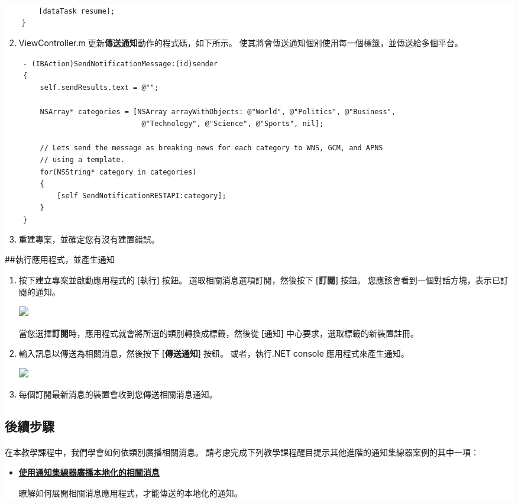             [dataTask resume];
        }



2. ViewController.m 更新**傳送通知**動作的程式碼，如下所示。 使其將會傳送通知個別使用每一個標籤，並傳送給多個平台。



        - (IBAction)SendNotificationMessage:(id)sender
        {
            self.sendResults.text = @"";

            NSArray* categories = [NSArray arrayWithObjects: @"World", @"Politics", @"Business",
                                    @"Technology", @"Science", @"Sports", nil];

            // Lets send the message as breaking news for each category to WNS, GCM, and APNS
            // using a template.
            for(NSString* category in categories)
            {
                [self SendNotificationRESTAPI:category];
            }
        }



3. 重建專案，並確定您有沒有建置錯誤。


##<a name="run-the-app-and-generate-notifications"></a>執行應用程式，並產生通知

1. 按下建立專案並啟動應用程式的 [執行] 按鈕。 選取相關消息選項訂閱，然後按下 [**訂閱**] 按鈕。 您應該會看到一個對話方塊，表示已訂閱的通知。

    ![][1]

    當您選擇**訂閱**時，應用程式就會將所選的類別轉換成標籤，然後從 [通知] 中心要求，選取標籤的新裝置註冊。

2. 輸入訊息以傳送為相關消息，然後按下 [**傳送通知**] 按鈕。 或者，執行.NET console 應用程式來產生通知。

    ![][2]


3. 每個訂閱最新消息的裝置會收到您傳送相關消息通知。



## <a name="next-steps"></a>後續步驟

在本教學課程中，我們學會如何依類別廣播相關消息。 請考慮完成下列教學課程醒目提示其他進階的通知集線器案例的其中一項︰

+ **[使用通知集線器廣播本地化的相關消息]**

    瞭解如何展開相關消息應用程式，才能傳送的本地化的通知。






[1]: ./media/notification-hubs-ios-send-breaking-news/notification-hub-breakingnews-subscribed.png
[2]: ./media/notification-hubs-ios-send-breaking-news/notification-hub-breakingnews-ios1.png
[3]: ./media/notification-hubs-ios-send-breaking-news/notification-hub-breakingnews-ios2.png








[How To: Service Bus Notification Hubs (iOS Apps)]: http://msdn.microsoft.com/library/jj927168.aspx
[使用通知集線器廣播本地化的相關消息]: notification-hubs-ios-xplat-localized-apns-push-notification.md
[Mobile Service]: /develop/mobile/tutorials/get-started
[Notify users with Notification Hubs]: notification-hubs-aspnet-backend-ios-notify-users.md
[Notification Hubs Guidance]: http://msdn.microsoft.com/library/dn530749.aspx
[Notification Hubs How-To for iOS]: http://msdn.microsoft.com/library/jj927168.aspx
[get-started]: /manage/services/notification-hubs/get-started-notification-hubs-ios/
[Azure 傳統入口網站]: https://manage.windowsazure.com